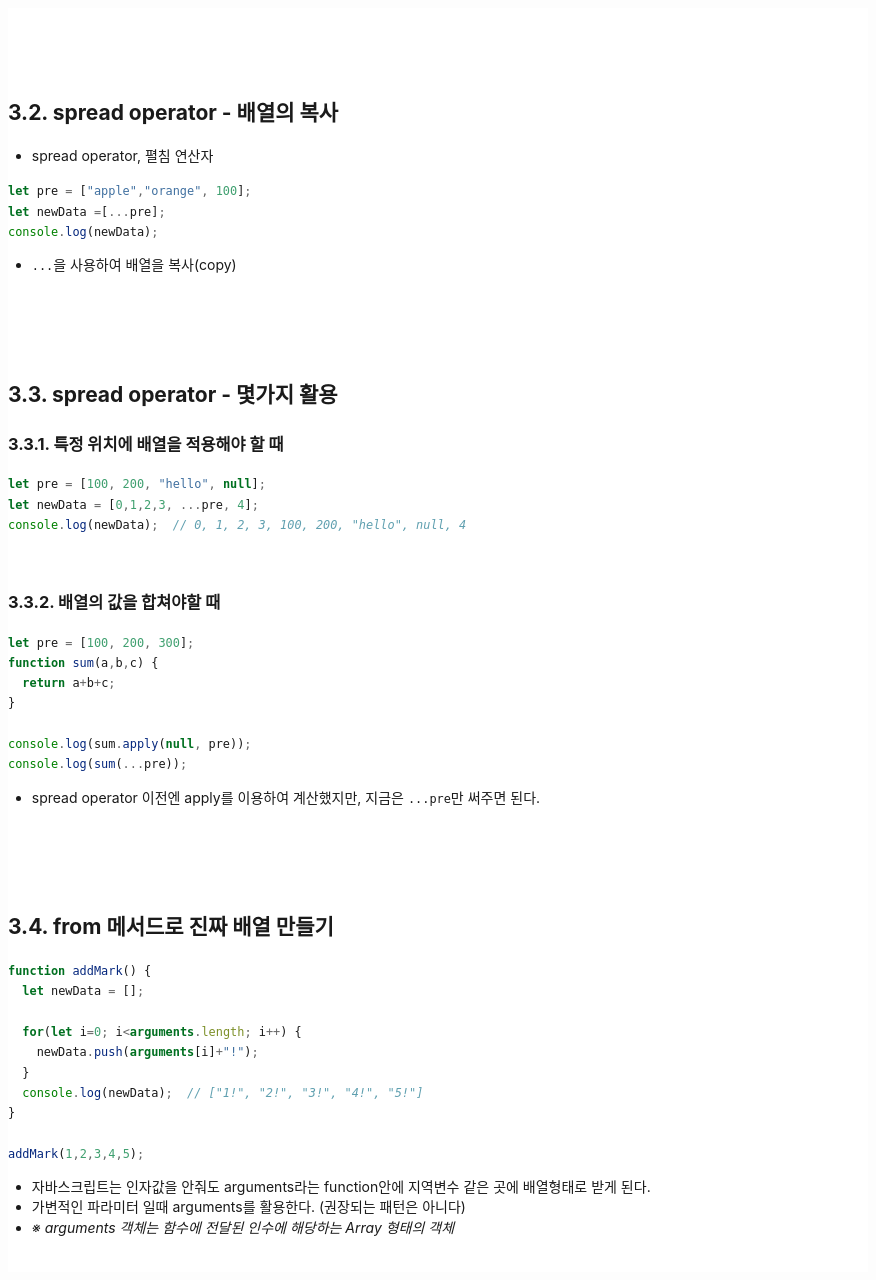 <br />
<br />
<br />

## 3.2. spread operator - 배열의 복사
- spread operator, 펼침 연산자
```javascript
let pre = ["apple","orange", 100];
let newData =[...pre];
console.log(newData);
```
- `...`을 사용하여 배열을 복사(copy)

<br />
<br />
<br />

## 3.3. spread operator - 몇가지 활용
### 3.3.1. 특정 위치에 배열을 적용해야 할 때
```javascript
let pre = [100, 200, "hello", null];
let newData = [0,1,2,3, ...pre, 4];
console.log(newData);  // 0, 1, 2, 3, 100, 200, "hello", null, 4
```

<br />

### 3.3.2. 배열의 값을 합쳐야할 때
```javascript
let pre = [100, 200, 300];
function sum(a,b,c) {
  return a+b+c;
}

console.log(sum.apply(null, pre));
console.log(sum(...pre));
```
- spread operator 이전엔 apply를 이용하여 계산했지만, 지금은 `...pre`만 써주면 된다.

<br />
<br />
<br />

## 3.4. from 메서드로 진짜 배열 만들기
```javascript
function addMark() {
  let newData = [];
  
  for(let i=0; i<arguments.length; i++) {
    newData.push(arguments[i]+"!");
  }
  console.log(newData);  // ["1!", "2!", "3!", "4!", "5!"]
}

addMark(1,2,3,4,5);
```
- 자바스크립트는 인자값을 안줘도 arguments라는 function안에 지역변수 같은 곳에 배열형태로 받게 된다.
- 가변적인 파라미터 일때 arguments를 활용한다. (권장되는 패턴은 아니다)
- *※ arguments 객체는 함수에 전달된 인수에 해당하는 Array 형태의 객체*
<br />
